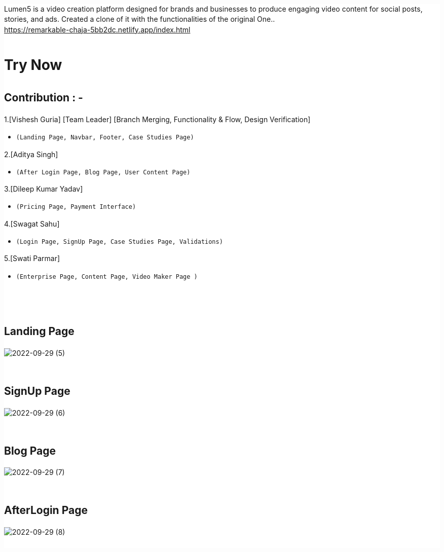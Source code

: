Lumen5 is a video creation platform designed for brands and businesses to produce engaging video content for social posts, stories, and ads. Created a clone of it with the functionalities of the original One..
<br>
https://remarkable-chaja-5bb2dc.netlify.app/index.html
<h1>Try Now</h1>

## Contribution : -

1.[Vishesh Guria] [Team Leader] 
[Branch Merging, Functionality & Flow, Design Verification]
- `(Landing Page, Navbar, Footer, Case Studies Page)`

2.[Aditya Singh]

- `(After Login Page, Blog Page, User Content Page)`

3.[Dileep Kumar Yadav]

- `(Pricing Page, Payment Interface)`

4.[Swagat Sahu]

- `(Login Page, SignUp Page, Case Studies Page, Validations)`

5.[Swati Parmar]

- `(Enterprise Page, Content Page, Video Maker Page )`
<br>
<br>
<h2>Landing Page</h2>
<img width="960" alt="2022-09-29 (5)" src="https://user-images.githubusercontent.com/103635506/193003725-8e8118a2-c828-4691-a421-74cc8f283b6e.png">
<br>
<br>
<h2>SignUp Page</h2>
<img width="960" alt="2022-09-29 (6)" src="https://user-images.githubusercontent.com/103635506/193003759-de7aa4ee-6d35-4cdf-bafe-d728275a6f87.png">
<br>
<br>
<h2>Blog Page</h2>
<img width="960" alt="2022-09-29 (7)" src="https://user-images.githubusercontent.com/103635506/193003799-de441621-3f31-48d6-91b8-7ddeb0b5ed5e.png">
<br>
<br>
<h2>AfterLogin Page</h2>
<img width="960" alt="2022-09-29 (8)" src="https://user-images.githubusercontent.com/103635506/193003814-047b485d-a7c6-4c84-bb45-6da111e1f70f.png">
<br>
<br>
